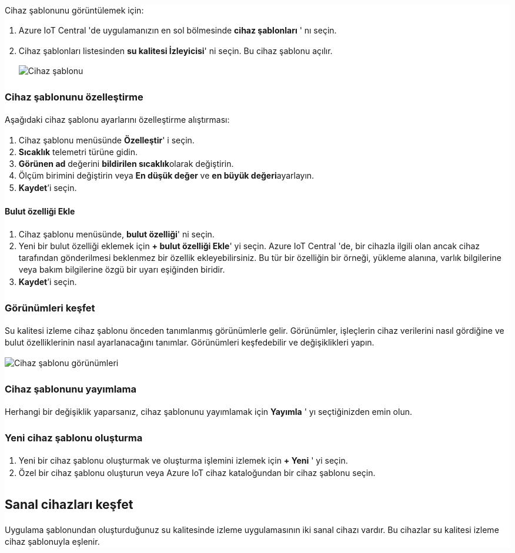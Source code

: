 Cihaz şablonunu görüntülemek için:

1. Azure IoT Central 'de uygulamanızın en sol bölmesinde **cihaz şablonları** ' nı seçin.
1. Cihaz şablonları listesinden **su kalitesi İzleyicisi**' ni seçin. Bu cihaz şablonu açılır.

    ![Cihaz şablonu](./media/tutorial-waterqualitymonitoring/waterqualitymonitoring-devicetemplate.png)

### <a name="customize-the-device-template"></a>Cihaz şablonunu özelleştirme

Aşağıdaki cihaz şablonu ayarlarını özelleştirme alıştırması:

1. Cihaz şablonu menüsünde **Özelleştir**' i seçin.
1. **Sıcaklık** telemetri türüne gidin.
1. **Görünen ad** değerini **bildirilen sıcaklık**olarak değiştirin.
1. Ölçüm birimini değiştirin veya **En düşük değer** ve **en büyük değeri**ayarlayın.
1. **Kaydet**’i seçin.

#### <a name="add-a-cloud-property"></a>Bulut özelliği Ekle

1. Cihaz şablonu menüsünde, **bulut özelliği**' ni seçin.
1. Yeni bir bulut özelliği eklemek için **+ bulut özelliği Ekle**' yi seçin. Azure IoT Central 'de, bir cihazla ilgili olan ancak cihaz tarafından gönderilmesi beklenmez bir özellik ekleyebilirsiniz. Bu tür bir özelliğin bir örneği, yükleme alanına, varlık bilgilerine veya bakım bilgilerine özgü bir uyarı eşiğinden biridir.
1. **Kaydet**’i seçin.

### <a name="explore-views"></a>Görünümleri keşfet

Su kalitesi izleme cihaz şablonu önceden tanımlanmış görünümlerle gelir. Görünümler, işleçlerin cihaz verilerini nasıl gördiğine ve bulut özelliklerinin nasıl ayarlanacağını tanımlar. Görünümleri keşfedebilir ve değişiklikleri yapın.

  ![Cihaz şablonu görünümleri](./media/tutorial-waterqualitymonitoring/waterqualitymonitoring-devicetemplate-views.png)

### <a name="publish-the-device-template"></a>Cihaz şablonunu yayımlama

Herhangi bir değişiklik yaparsanız, cihaz şablonunu yayımlamak için **Yayımla** ' yı seçtiğinizden emin olun.

### <a name="create-a-new-device-template"></a>Yeni cihaz şablonu oluşturma

1. Yeni bir cihaz şablonu oluşturmak ve oluşturma işlemini izlemek için **+ Yeni** ' yi seçin.
1. Özel bir cihaz şablonu oluşturun veya Azure IoT cihaz kataloğundan bir cihaz şablonu seçin.

## <a name="explore-simulated-devices"></a>Sanal cihazları keşfet

Uygulama şablonundan oluşturduğunuz su kalitesinde izleme uygulamasının iki sanal cihazı vardır. Bu cihazlar su kalitesi izleme cihaz şablonuyla eşlenir.
